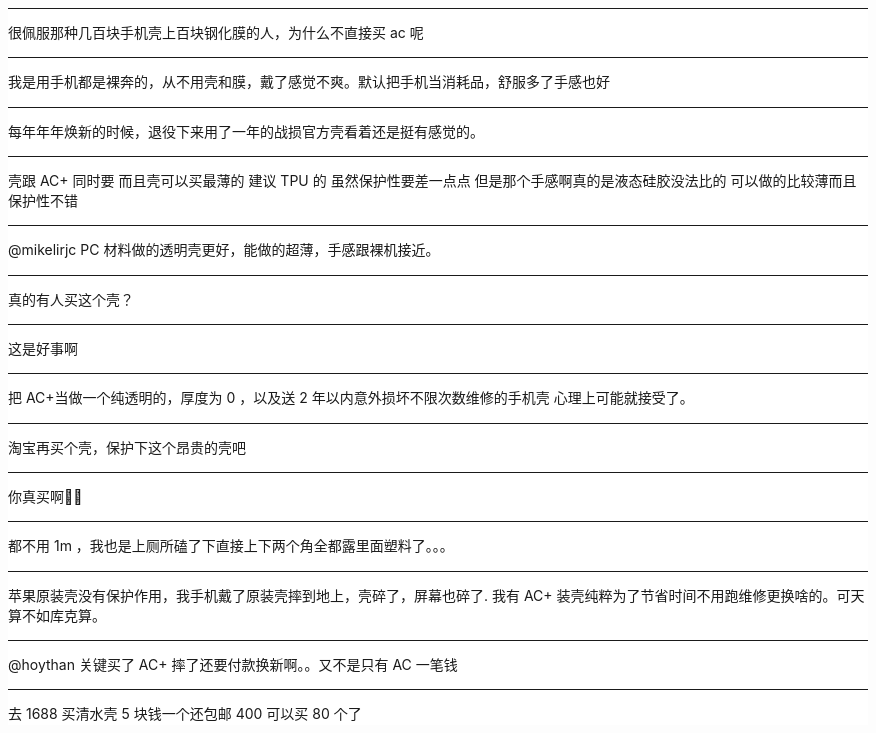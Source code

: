 ---------------------------------------------------

很佩服那种几百块手机壳上百块钢化膜的人，为什么不直接买 ac 呢

---------------------------------------------------

我是用手机都是裸奔的，从不用壳和膜，戴了感觉不爽。默认把手机当消耗品，舒服多了手感也好

---------------------------------------------------

每年年年焕新的时候，退役下来用了一年的战损官方壳看着还是挺有感觉的。

---------------------------------------------------

壳跟 AC+ 同时要
而且壳可以买最薄的 
建议 TPU 的 
虽然保护性要差一点点
但是那个手感啊真的是液态硅胶没法比的
可以做的比较薄而且保护性不错

---------------------------------------------------

@mikelirjc PC 材料做的透明壳更好，能做的超薄，手感跟裸机接近。

---------------------------------------------------

真的有人买这个壳？

---------------------------------------------------

这是好事啊

---------------------------------------------------

把 AC+当做一个纯透明的，厚度为 0 ，以及送 2 年以内意外损坏不限次数维修的手机壳 心理上可能就接受了。

---------------------------------------------------

淘宝再买个壳，保护下这个昂贵的壳吧

---------------------------------------------------

你真买啊🤣🔫

---------------------------------------------------

都不用 1m ，我也是上厕所磕了下直接上下两个角全都露里面塑料了。。。

---------------------------------------------------

苹果原装壳没有保护作用，我手机戴了原装壳摔到地上，壳碎了，屏幕也碎了. 我有 AC+  装壳纯粹为了节省时间不用跑维修更换啥的。可天算不如库克算。

---------------------------------------------------

@hoythan 关键买了 AC+ 摔了还要付款换新啊。。又不是只有 AC 一笔钱

---------------------------------------------------

去 1688 买清水壳 5 块钱一个还包邮 400 可以买 80 个了

